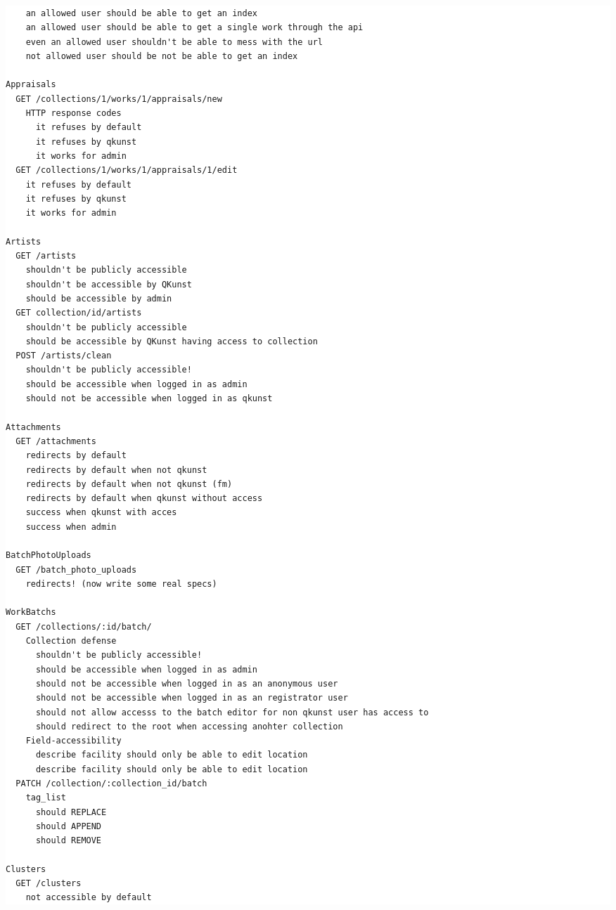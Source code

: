 ```
    an allowed user should be able to get an index
    an allowed user should be able to get a single work through the api
    even an allowed user shouldn't be able to mess with the url
    not allowed user should be not be able to get an index

Appraisals
  GET /collections/1/works/1/appraisals/new
    HTTP response codes
      it refuses by default
      it refuses by qkunst
      it works for admin
  GET /collections/1/works/1/appraisals/1/edit
    it refuses by default
    it refuses by qkunst
    it works for admin

Artists
  GET /artists
    shouldn't be publicly accessible
    shouldn't be accessible by QKunst
    should be accessible by admin
  GET collection/id/artists
    shouldn't be publicly accessible
    should be accessible by QKunst having access to collection
  POST /artists/clean
    shouldn't be publicly accessible!
    should be accessible when logged in as admin
    should not be accessible when logged in as qkunst

Attachments
  GET /attachments
    redirects by default
    redirects by default when not qkunst
    redirects by default when not qkunst (fm)
    redirects by default when qkunst without access
    success when qkunst with acces
    success when admin

BatchPhotoUploads
  GET /batch_photo_uploads
    redirects! (now write some real specs)

WorkBatchs
  GET /collections/:id/batch/
    Collection defense
      shouldn't be publicly accessible!
      should be accessible when logged in as admin
      should not be accessible when logged in as an anonymous user
      should not be accessible when logged in as an registrator user
      should not allow accesss to the batch editor for non qkunst user has access to
      should redirect to the root when accessing anohter collection
    Field-accessibility
      describe facility should only be able to edit location
      describe facility should only be able to edit location
  PATCH /collection/:collection_id/batch
    tag_list
      should REPLACE
      should APPEND
      should REMOVE

Clusters
  GET /clusters
    not accessible by default
```
